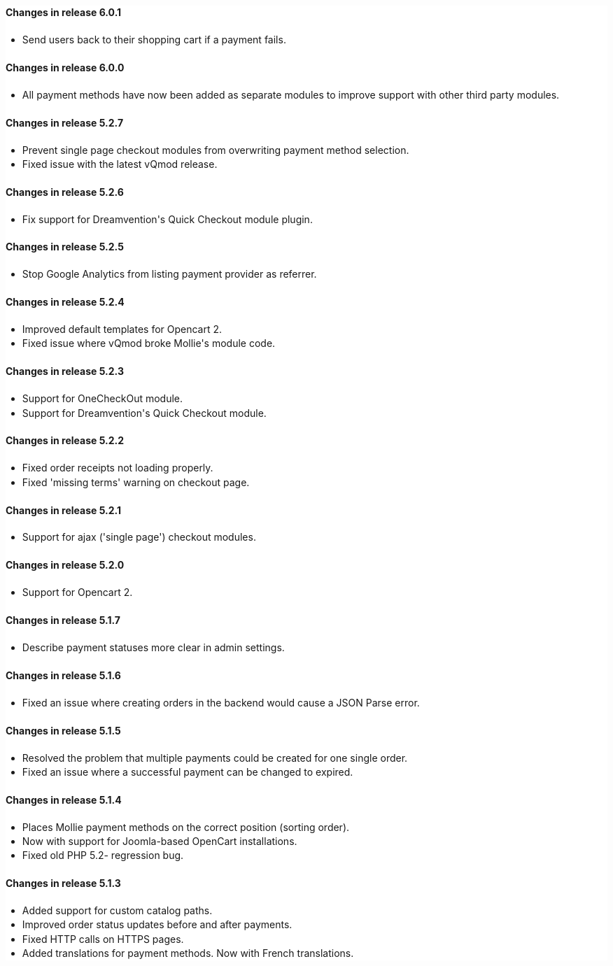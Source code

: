 #### Changes in release 6.0.1
  + Send users back to their shopping cart if a payment fails.

#### Changes in release 6.0.0
  + All payment methods have now been added as separate modules to improve support with other third party modules.

#### Changes in release 5.2.7
  + Prevent single page checkout modules from overwriting payment method selection.
  + Fixed issue with the latest vQmod release.

#### Changes in release 5.2.6
  + Fix support for Dreamvention's Quick Checkout module plugin.

#### Changes in release 5.2.5
  + Stop Google Analytics from listing payment provider as referrer.

#### Changes in release 5.2.4
  + Improved default templates for Opencart 2.
  + Fixed issue where vQmod broke Mollie's module code.

#### Changes in release 5.2.3
  + Support for OneCheckOut module.
  + Support for Dreamvention's Quick Checkout module.

#### Changes in release 5.2.2
  + Fixed order receipts not loading properly.
  + Fixed 'missing terms' warning on checkout page.

#### Changes in release 5.2.1
  + Support for ajax ('single page') checkout modules.

#### Changes in release 5.2.0
  + Support for Opencart 2.

#### Changes in release 5.1.7
  + Describe payment statuses more clear in admin settings.

#### Changes in release 5.1.6
  + Fixed an issue where creating orders in the backend would cause a JSON Parse error.

#### Changes in release 5.1.5
  + Resolved the problem that multiple payments could be created for one single order.
  + Fixed an issue where a successful payment can be changed to expired.

#### Changes in release 5.1.4
  + Places Mollie payment methods on the correct position (sorting order).
  + Now with support for Joomla-based OpenCart installations.
  + Fixed old PHP 5.2- regression bug.

#### Changes in release 5.1.3
  + Added support for custom catalog paths.
  + Improved order status updates before and after payments.
  + Fixed HTTP calls on HTTPS pages.
  + Added translations for payment methods. Now with French translations.
